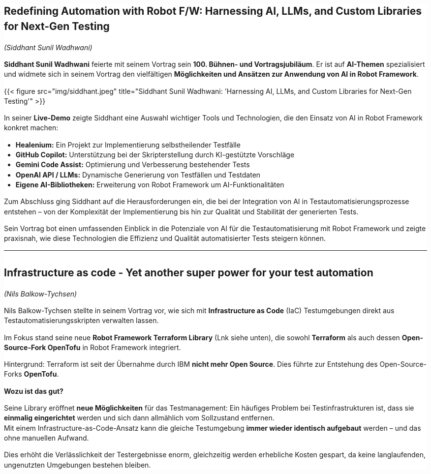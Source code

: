 
## Redefining Automation with Robot F/W: Harnessing AI, LLMs, and Custom Libraries for Next-Gen Testing

*(Siddhant Sunil Wadhwani)*

**Siddhant Sunil Wadhwani** feierte mit seinem Vortrag sein **100. Bühnen- und Vortragsjubiläum**. Er ist auf **AI-Themen** spezialisiert und widmete sich in seinem Vortrag den vielfältigen **Möglichkeiten und Ansätzen zur Anwendung von AI in Robot Framework**.  

{{< figure src="img/siddhant.jpeg" title="Siddhant Sunil Wadhwani: 'Harnessing AI, LLMs, and Custom Libraries for Next-Gen Testing'" >}}

In seiner **Live-Demo** zeigte Siddhant eine Auswahl wichtiger Tools und Technologien, die den Einsatz von AI in Robot Framework konkret machen:  

- **Healenium:** Ein Projekt zur Implementierung selbstheilender Testfälle  
- **GitHub Copilot:** Unterstützung bei der Skripterstellung durch KI-gestützte Vorschläge  
- **Gemini Code Assist:** Optimierung und Verbesserung bestehender Tests  
- **OpenAI API / LLMs:** Dynamische Generierung von Testfällen und Testdaten  
- **Eigene AI-Bibliotheken:** Erweiterung von Robot Framework um AI-Funktionalitäten  

Zum Abschluss ging Siddhant auf die Herausforderungen ein, die bei der Integration von AI in Testautomatisierungsprozesse entstehen – von der Komplexität der Implementierung bis hin zur Qualität und Stabilität der generierten Tests.  

Sein Vortrag bot einen umfassenden Einblick in die Potenziale von AI für die Testautomatisierung mit Robot Framework und zeigte praxisnah, wie diese Technologien die Effizienz und Qualität automatisierter Tests steigern können.  



---

## Infrastructure as code - Yet another super power for your test automation

*(Nils Balkow-Tychsen)*

Nils Balkow-Tychsen stellte in seinem Vortrag vor, wie sich mit **Infrastructure as Code** (IaC) Testumgebungen direkt aus Testautomatisierungsskripten verwalten lassen. 

Im Fokus stand seine neue **Robot Framework Terraform Library** (Lnk siehe unten), die sowohl **Terraform** als auch dessen **Open-Source-Fork OpenTofu** in Robot Framework integriert.  

Hintergrund: Terraform ist seit der Übernahme durch IBM **nicht mehr Open Source**. Dies führte zur Entstehung des Open-Source-Forks **OpenTofu**. 

**Wozu ist das gut?**  

Seine Library eröffnet **neue Möglichkeiten** für das Testmanagement: Ein häufiges Problem bei Testinfrastrukturen ist, dass sie **einmalig eingerichtet** werden und sich dann allmählich vom Sollzustand entfernen.  
Mit einem Infrastructure-as-Code-Ansatz kann die gleiche Testumgebung **immer wieder identisch aufgebaut** werden – und das ohne manuellen Aufwand.  

Dies erhöht die Verlässlichkeit der Testergebnisse enorm, gleichzeitig werden erhebliche Kosten gespart, da keine langlaufenden, ungenutzten Umgebungen bestehen bleiben.  
